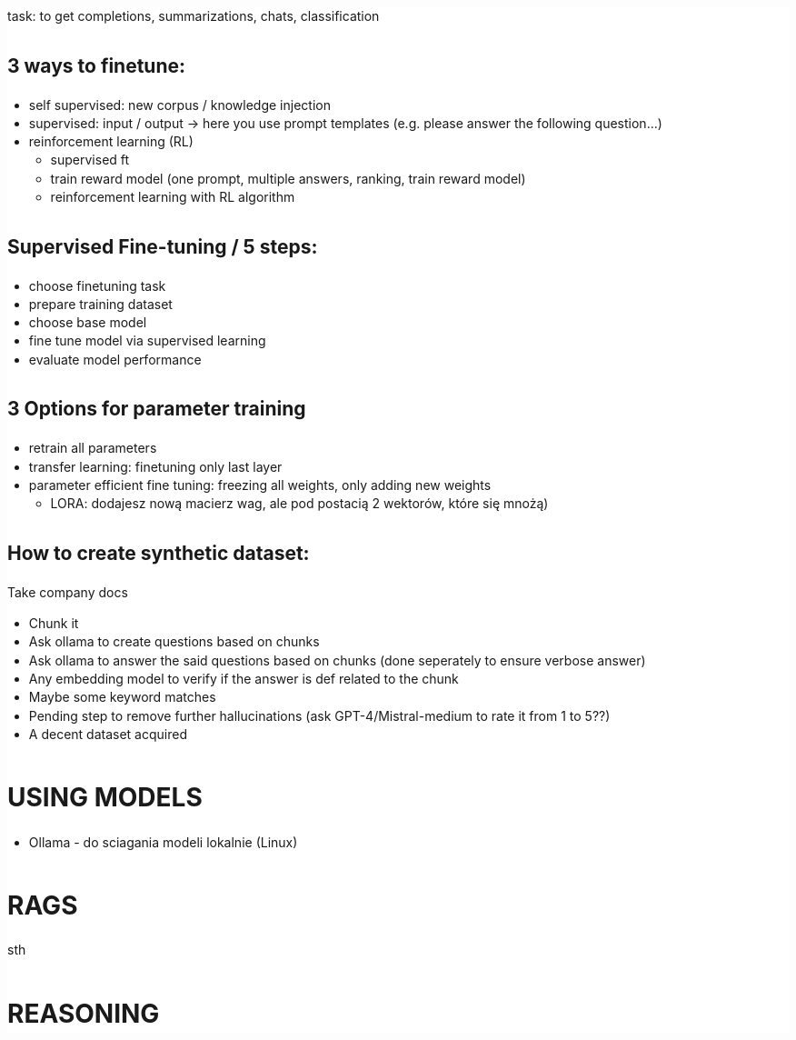 
task: to get completions, summarizations, chats, classification

## 3 ways to finetune:
- self supervised: new corpus / knowledge injection
- supervised: input / output -> here you use prompt templates (e.g. please answer the following question...)
- reinforcement learning (RL)
    - supervised ft
    - train reward model (one prompt, multiple answers, ranking, train reward model)
    - reinforcement learning with RL algorithm

## Supervised Fine-tuning / 5 steps:
- choose finetuning task
- prepare training dataset
- choose base model
- fine tune model via supervised learning
- evaluate model performance

## 3 Options for parameter training
- retrain all parameters
- transfer learning: finetuning only last layer
- parameter efficient fine tuning: freezing all weights, only adding new weights
    - LORA: dodajesz nową macierz wag, ale pod postacią 2 wektorów, które się mnożą)

## How to create synthetic dataset:
 Take company docs
- Chunk it
- Ask ollama to create questions based on chunks
- Ask ollama to answer the said questions based on chunks (done seperately to ensure verbose answer)
- Any embedding model to verify if the answer is def related to the chunk
- Maybe some keyword matches
- Pending step to remove further hallucinations (ask GPT-4/Mistral-medium to rate it from 1 to 5??)
- A decent dataset acquired


# USING MODELS 
- Ollama - do sciagania modeli lokalnie (Linux)

# RAGS
sth


# REASONING
